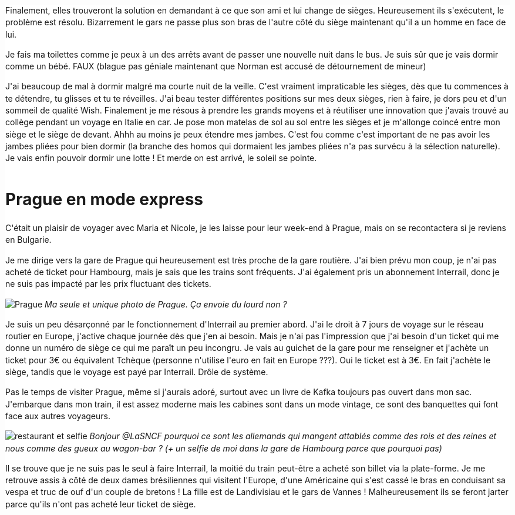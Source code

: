 Finalement, elles trouveront la solution en demandant à ce que son ami et lui change de sièges. Heureusement ils s'exécutent, le problème est résolu. Bizarrement le gars ne passe plus son bras de l'autre côté du siège maintenant qu'il a un homme en face de lui.

Je fais ma toilettes comme je peux à un des arrêts avant de passer une nouvelle nuit dans le bus. Je suis sûr que je vais dormir comme un bébé. FAUX (blague pas géniale maintenant que Norman est accusé de détournement de mineur)

J'ai beaucoup de mal à dormir malgré ma courte nuit de la veille. C'est vraiment impraticable les sièges, dès que tu commences à te détendre, tu glisses et tu te réveilles. J'ai beau tester différentes positions sur mes deux sièges, rien à faire, je dors peu et d'un sommeil de qualité Wish. Finalement je me résous à prendre les grands moyens et à réutiliser une innovation que j'avais trouvé au collège pendant un voyage en Italie en car. Je pose mon matelas de sol au sol entre les sièges et je m'allonge coincé entre mon siège et le siège de devant. Ahhh au moins je peux étendre mes jambes. C'est fou comme c'est important de ne pas avoir les jambes pliées pour bien dormir (la branche des homos qui dormaient les jambes pliées n'a pas survécu à la sélection naturelle). Je vais enfin pouvoir dormir une lotte ! Et merde on est arrivé, le soleil se pointe.

# Prague en mode express

C'était un plaisir de voyager avec Maria et Nicole, je les laisse pour leur week-end à Prague, mais on se recontactera si je reviens en Bulgarie.

Je me dirige vers la gare de Prague qui heureusement est très proche de la gare routière. J'ai bien prévu mon coup, je n'ai pas acheté de ticket pour Hambourg, mais je sais que les trains sont fréquents. J'ai également pris un abonnement Interrail, donc je ne suis pas impacté par les prix fluctuant des tickets. 

![Prague](https://i.ibb.co/S6McByP/IMG-20230804-091935-LSno-Kov-X72.jpg)
_Ma seule et unique photo de Prague. Ça envoie du lourd non ?_

Je suis un peu désarçonné par le fonctionnement d'Interrail au premier abord. J'ai le droit à 7 jours de voyage sur le réseau routier en Europe, j'active chaque journée dès que j'en ai besoin. Mais je n'ai pas l'impression que j'ai besoin d'un ticket qui me donne un numéro de siège ce qui me paraît un peu incongru. Je vais au guichet de la gare pour me renseigner et j'achète un ticket pour 3€ ou équivalent Tchèque (personne n'utilise l'euro en fait en Europe ???). Oui le ticket est à 3€. En fait j'achète le siège, tandis que le voyage est payé par Interrail. Drôle de système.

Pas le temps de visiter Prague, même si j'aurais adoré, surtout avec un livre de Kafka toujours pas ouvert dans mon sac. J'embarque dans mon train, il est assez moderne mais les cabines sont dans un mode vintage, ce sont des banquettes qui font face aux autres voyageurs.

![restaurant et selfie](https://i.ibb.co/FsdxDdT/train.jpg)
_Bonjour @LaSNCF pourquoi ce sont les allemands qui mangent attablés comme des rois et des reines et nous comme des gueux au wagon-bar ? (+ un selfie de moi dans la gare de Hambourg parce que pourquoi pas)_

Il se trouve que je ne suis pas le seul à faire Interrail, la moitié du train peut-être a acheté son billet via la plate-forme. Je me retrouve assis à côté de deux dames brésiliennes qui visitent l'Europe, d'une Américaine qui s'est cassé le bras en conduisant sa vespa et truc de ouf d'un couple de bretons ! La fille est de Landivisiau et le gars de Vannes ! Malheureusement ils se feront jarter parce qu'ils n'ont pas acheté leur ticket de siège.
